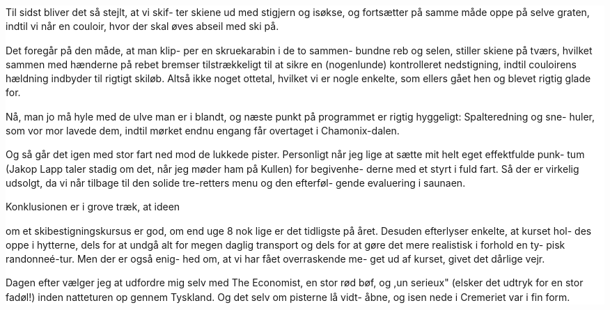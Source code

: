 Til sidst bliver det så stejlt, at vi skif-
ter skiene ud med stigjern og isøkse, og
fortsætter på samme måde oppe på selve
graten, indtil vi når en couloir, hvor der
skal øves abseil med ski på.

Det foregår på den måde, at man klip-
per en skruekarabin i de to sammen-
bundne reb og selen, stiller skiene på
tværs, hvilket sammen med hænderne på
rebet bremser tilstrækkeligt til at sikre en
(nogenlunde) kontrolleret nedstigning,
indtil couloirens hældning indbyder til
rigtigt skiløb. Altså ikke noget ottetal,
hvilket vi er nogle enkelte, som ellers gået
hen og blevet rigtig glade for.

Nå, man jo må hyle med de ulve man er
i blandt, og næste punkt på programmet
er rigtig hyggeligt: Spalteredning og sne-
huler, som vor mor lavede dem, indtil
mørket endnu engang får overtaget i
Chamonix-dalen.

Og så går det igen med stor fart ned
mod de lukkede pister. Personligt når jeg
lige at sætte mit helt eget effektfulde punk-
tum (Jakop Lapp taler stadig om det, når
jeg møder ham på Kullen) for begivenhe-
derne med et styrt i fuld fart. Så der er
virkelig udsolgt, da vi når tilbage til den
solide tre-retters menu og den efterføl-
gende evaluering i saunaen.

Konklusionen er i grove træk, at ideen

om et skibestigningskursus er god, om
end uge 8 nok lige er det tidligste på året.
Desuden efterlyser enkelte, at kurset hol-
des oppe i hytterne, dels for at undgå alt
for megen daglig transport og dels for at
gøre det mere realistisk i forhold en ty-
pisk randonneé-tur. Men der er også enig-
hed om, at vi har fået overraskende me-
get ud af kurset, givet det dårlige vejr.

Dagen efter vælger jeg at udfordre mig
selv med The Economist, en stor rød bøf,
og ,un serieux" (elsker det udtryk for en
stor fadøl!) inden natteturen op gennem
Tyskland. Og det selv om pisterne lå vidt-
åbne, og isen nede i Cremeriet var i fin
form.
